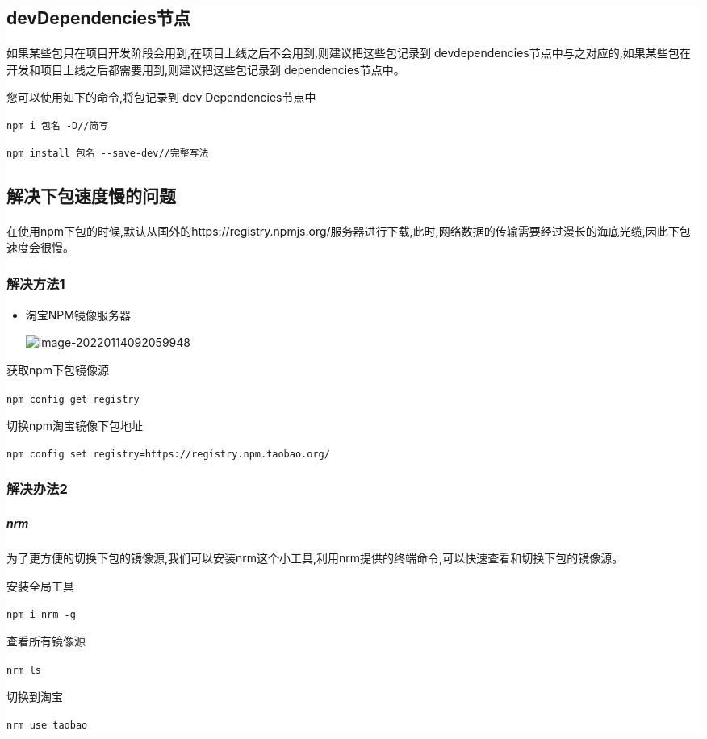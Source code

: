 ## devDependencies节点

如果某些包只在项目开发阶段会用到,在项目上线之后不会用到,则建议把这些包记录到 devdependencies节点中与之对应的,如果某些包在开发和项目上线之后都需要用到,则建议把这些包记录到 dependencies节点中。

您可以使用如下的命令,将包记录到 dev Dependencies节点中

```
npm i 包名 -D//简写
```

```
npm install 包名 --save-dev//完整写法
```

## 解决下包速度慢的问题

在使用npm下包的时候,默认从国外的https://registry.npmjs.org/服务器进行下载,此时,网络数据的传输需要经过漫长的海底光缆,因此下包速度会很慢。

### 解决方法1

- 淘宝NPM镜像服务器

  ![image-20220114092059948](C:\Users\move\AppData\Roaming\Typora\typora-user-images\image-20220114092059948.png)

获取npm下包镜像源

```
npm config get registry
```

切换npm淘宝镜像下包地址

```
npm config set registry=https://registry.npm.taobao.org/
```

### 解决办法2

##### nrm

为了更方便的切换下包的镜像源,我们可以安装nrm这个小工具,利用nrm提供的终端命令,可以快速查看和切换下包的镜像源。

安装全局工具

```
npm i nrm -g
```

查看所有镜像源

```
nrm ls
```

切换到淘宝

```
nrm use taobao
```
